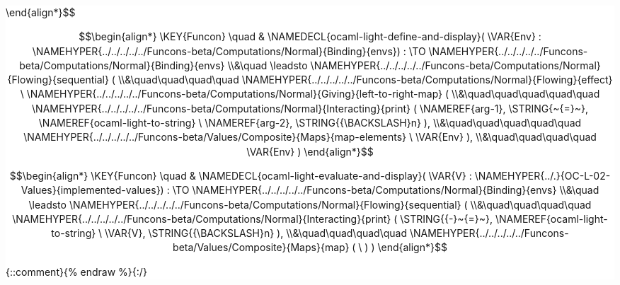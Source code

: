 \end{align*}$$

$$\begin{align*}
  \KEY{Funcon} \quad
  & \NAMEDECL{ocaml-light-define-and-display}(
                       \VAR{Env} : \NAMEHYPER{../../../../../Funcons-beta/Computations/Normal}{Binding}{envs}) 
    :  \TO \NAMEHYPER{../../../../../Funcons-beta/Computations/Normal}{Binding}{envs} \\&\quad
    \leadsto \NAMEHYPER{../../../../../Funcons-beta/Computations/Normal}{Flowing}{sequential}
               ( \\&\quad\quad\quad\quad \NAMEHYPER{../../../../../Funcons-beta/Computations/Normal}{Flowing}{effect} \ 
                       \NAMEHYPER{../../../../../Funcons-beta/Computations/Normal}{Giving}{left-to-right-map}
                         ( \\&\quad\quad\quad\quad\quad \NAMEHYPER{../../../../../Funcons-beta/Computations/Normal}{Interacting}{print}
                                 (  \NAMEREF{arg-1}, 
                                        \STRING{~{=}~}, 
                                        \NAMEREF{ocaml-light-to-string} \ 
                                         \NAMEREF{arg-2}, 
                                        \STRING{{\BACKSLASH}n} ), \\&\quad\quad\quad\quad\quad
                                \NAMEHYPER{../../../../../Funcons-beta/Values/Composite}{Maps}{map-elements} \ 
                                 \VAR{Env} ), \\&\quad\quad\quad\quad
                      \VAR{Env} )
\end{align*}$$

$$\begin{align*}
  \KEY{Funcon} \quad
  & \NAMEDECL{ocaml-light-evaluate-and-display}(
                       \VAR{V} : \NAMEHYPER{../.}{OC-L-02-Values}{implemented-values}) 
    :  \TO \NAMEHYPER{../../../../../Funcons-beta/Computations/Normal}{Binding}{envs} \\&\quad
    \leadsto \NAMEHYPER{../../../../../Funcons-beta/Computations/Normal}{Flowing}{sequential}
               ( \\&\quad\quad\quad\quad \NAMEHYPER{../../../../../Funcons-beta/Computations/Normal}{Interacting}{print}
                       (  \STRING{{-}~{=}~}, 
                              \NAMEREF{ocaml-light-to-string} \ 
                               \VAR{V}, 
                              \STRING{{\BACKSLASH}n} ), \\&\quad\quad\quad\quad
                      \NAMEHYPER{../../../../../Funcons-beta/Values/Composite}{Maps}{map}
                       (   \  ) )
\end{align*}$$



[Funcons-beta]: /CBS-beta/math/Funcons-beta
  "FUNCONS-BETA"
[Unstable-Funcons-beta]: /CBS-beta/math/Unstable-Funcons-beta
  "UNSTABLE-FUNCONS-BETA"
[Languages-beta]: /CBS-beta/math/Languages-beta
  "LANGUAGES-BETA"
[Unstable-Languages-beta]: /CBS-beta/math/Unstable-Languages-beta
  "UNSTABLE-LANGUAGES-BETA"
[CBS-beta]: /CBS-beta
  "CBS-BETA"
[OC-L-12-Core-Library.cbs]: https://github.com/plancomps/CBS-beta/blob/math/Languages-beta/OCaml-Light/OC-L-cbs/OC-L/OC-L-12-Core-Library/OC-L-12-Core-Library.cbs
  "CBS SOURCE FILE ON GITHUB"
[PLAIN]: /CBS-beta/docs/Languages-beta/OCaml-Light/OC-L-cbs/OC-L/OC-L-12-Core-Library
  "CBS SOURCE WEB PAGE"
 [PRETTY]: /CBS-beta/math/Languages-beta/OCaml-Light/OC-L-cbs/OC-L/OC-L-12-Core-Library
  "CBS-KATEX WEB PAGE"
[PDF]: https://github.com/plancomps/CBS-beta/blob/math/Languages-beta/OCaml-Light/OC-L-cbs/OC-L/OC-L-12-Core-Library/OC-L-12-Core-Library.pdf
  "CBS-LATEX PDF FILE"
[PLanCompS Project]: https://plancomps.github.io
  "PROGRAMMING LANGUAGE COMPONENTS AND SPECIFICATIONS PROJECT HOME PAGE"
{::comment}{% endraw %}{:/}

